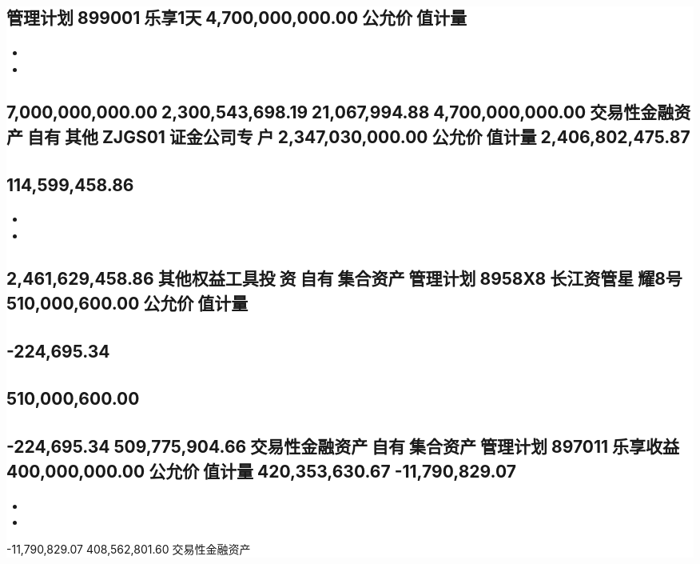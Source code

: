管理计划
899001
乐享1天
4,700,000,000.00
公允价
值计量
-
-
-
7,000,000,000.00
2,300,543,698.19
21,067,994.88
4,700,000,000.00
交易性金融资产
自有
其他
ZJGS01
证金公司专
户
2,347,030,000.00
公允价
值计量
2,406,802,475.87
-
114,599,458.86
-
-
-
2,461,629,458.86
其他权益工具投
资
自有
集合资产
管理计划
8958X8
长江资管星
耀8号
510,000,600.00
公允价
值计量
-
-224,695.34
-
510,000,600.00
-
-224,695.34
509,775,904.66
交易性金融资产
自有
集合资产
管理计划
897011
乐享收益
400,000,000.00
公允价
值计量
420,353,630.67
-11,790,829.07
-
-
-
-11,790,829.07
408,562,801.60
交易性金融资产
